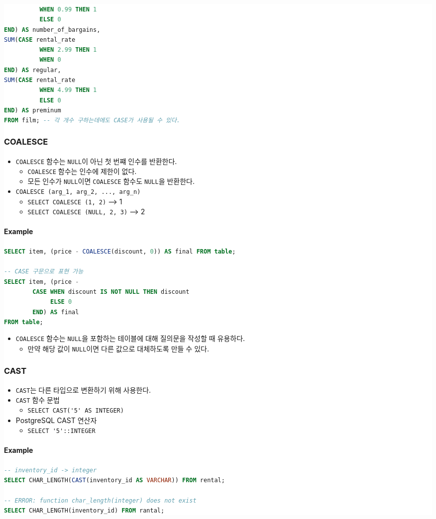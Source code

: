 ```sql
          WHEN 0.99 THEN 1
          ELSE 0
END) AS number_of_bargains,
SUM(CASE rental_rate
          WHEN 2.99 THEN 1
          WHEN 0
END) AS regular,
SUM(CASE rental_rate
          WHEN 4.99 THEN 1
          ELSE 0
END) AS preminum
FROM film; -- 각 개수 구하는데에도 CASE가 사용될 수 있다.
```

### COALESCE

- `COALESCE` 함수는 `NULL`이 아닌 첫 번쨰 인수를 반환한다.
  - `COALESCE` 함수는 인수에 제한이 없다. 
  - 모든 인수가 `NULL`이면 `COALESCE` 함수도 `NULL`을 반환한다.
- `COALESCE (arg_1, arg_2, ..., arg_n)`
  - `SELECT COALESCE (1, 2)` --> 1
  - `SELECT COALESCE (NULL, 2, 3)` --> 2

#### Example

```sql
SELECT item, (price - COALESCE(discount, 0)) AS final FROM table;

-- CASE 구문으로 표현 가능
SELECT item, (price - 
        CASE WHEN discount IS NOT NULL THEN discount
             ELSE 0
        END) AS final
FROM table;
```

- `COALESCE` 함수는 `NULL`을 포함하는 테이블에 대해 질의문을 작성할 때 유용하다.
  - 만약 해당 값이 `NULL`이면 다른 값으로 대체하도록 만들 수 있다.

### CAST

- `CAST`는 다른 타입으로 변환하기 위해 사용한다.
- `CAST` 함수 문법
  - `SELECT CAST('5' AS INTEGER)`
- PostgreSQL CAST 연산자
  - `SELECT '5'::INTEGER`

#### Example

```sql
-- inventory_id -> integer
SELECT CHAR_LENGTH(CAST(inventory_id AS VARCHAR)) FROM rental;

-- ERROR: function char_length(integer) does not exist
SELECT CHAR_LENGTH(inventory_id) FROM rantal;
```
